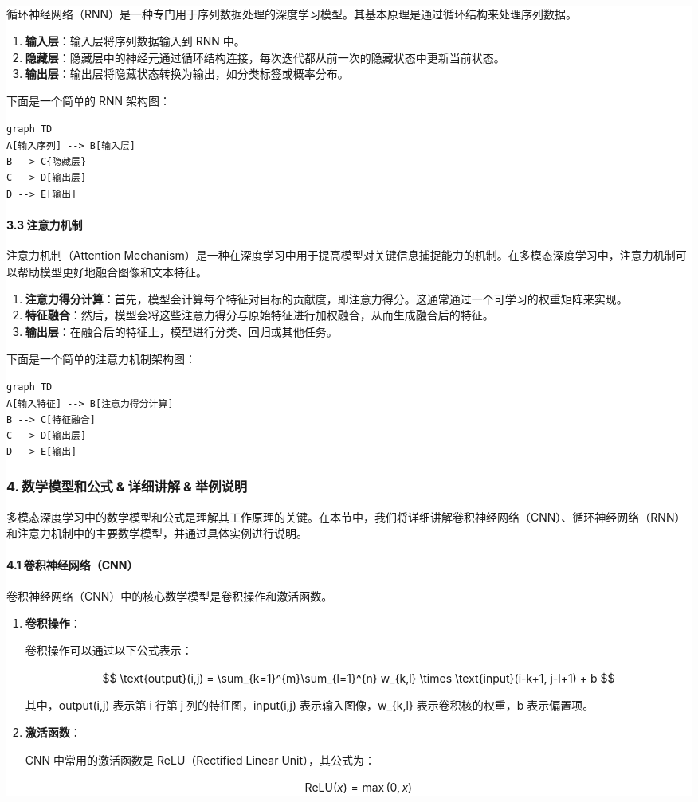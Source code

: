 循环神经网络（RNN）是一种专门用于序列数据处理的深度学习模型。其基本原理是通过循环结构来处理序列数据。

1. **输入层**：输入层将序列数据输入到 RNN 中。
2. **隐藏层**：隐藏层中的神经元通过循环结构连接，每次迭代都从前一次的隐藏状态中更新当前状态。
3. **输出层**：输出层将隐藏状态转换为输出，如分类标签或概率分布。

下面是一个简单的 RNN 架构图：

```mermaid
graph TD
A[输入序列] --> B[输入层]
B --> C{隐藏层}
C --> D[输出层]
D --> E[输出]
```

#### 3.3 注意力机制

注意力机制（Attention Mechanism）是一种在深度学习中用于提高模型对关键信息捕捉能力的机制。在多模态深度学习中，注意力机制可以帮助模型更好地融合图像和文本特征。

1. **注意力得分计算**：首先，模型会计算每个特征对目标的贡献度，即注意力得分。这通常通过一个可学习的权重矩阵来实现。
2. **特征融合**：然后，模型会将这些注意力得分与原始特征进行加权融合，从而生成融合后的特征。
3. **输出层**：在融合后的特征上，模型进行分类、回归或其他任务。

下面是一个简单的注意力机制架构图：

```mermaid
graph TD
A[输入特征] --> B[注意力得分计算]
B --> C[特征融合]
C --> D[输出层]
D --> E[输出]
```

### 4. 数学模型和公式 & 详细讲解 & 举例说明

多模态深度学习中的数学模型和公式是理解其工作原理的关键。在本节中，我们将详细讲解卷积神经网络（CNN）、循环神经网络（RNN）和注意力机制中的主要数学模型，并通过具体实例进行说明。

#### 4.1 卷积神经网络（CNN）

卷积神经网络（CNN）中的核心数学模型是卷积操作和激活函数。

1. **卷积操作**：

   卷积操作可以通过以下公式表示：

   $$ 
   \text{output}(i,j) = \sum_{k=1}^{m}\sum_{l=1}^{n} w_{k,l} \times \text{input}(i-k+1, j-l+1) + b $$
   
   其中，output(i,j) 表示第 i 行第 j 列的特征图，input(i,j) 表示输入图像，w_{k,l} 表示卷积核的权重，b 表示偏置项。

2. **激活函数**：

   CNN 中常用的激活函数是 ReLU（Rectified Linear Unit），其公式为：

   $$
   \text{ReLU}(x) = \max(0, x)
   $$
